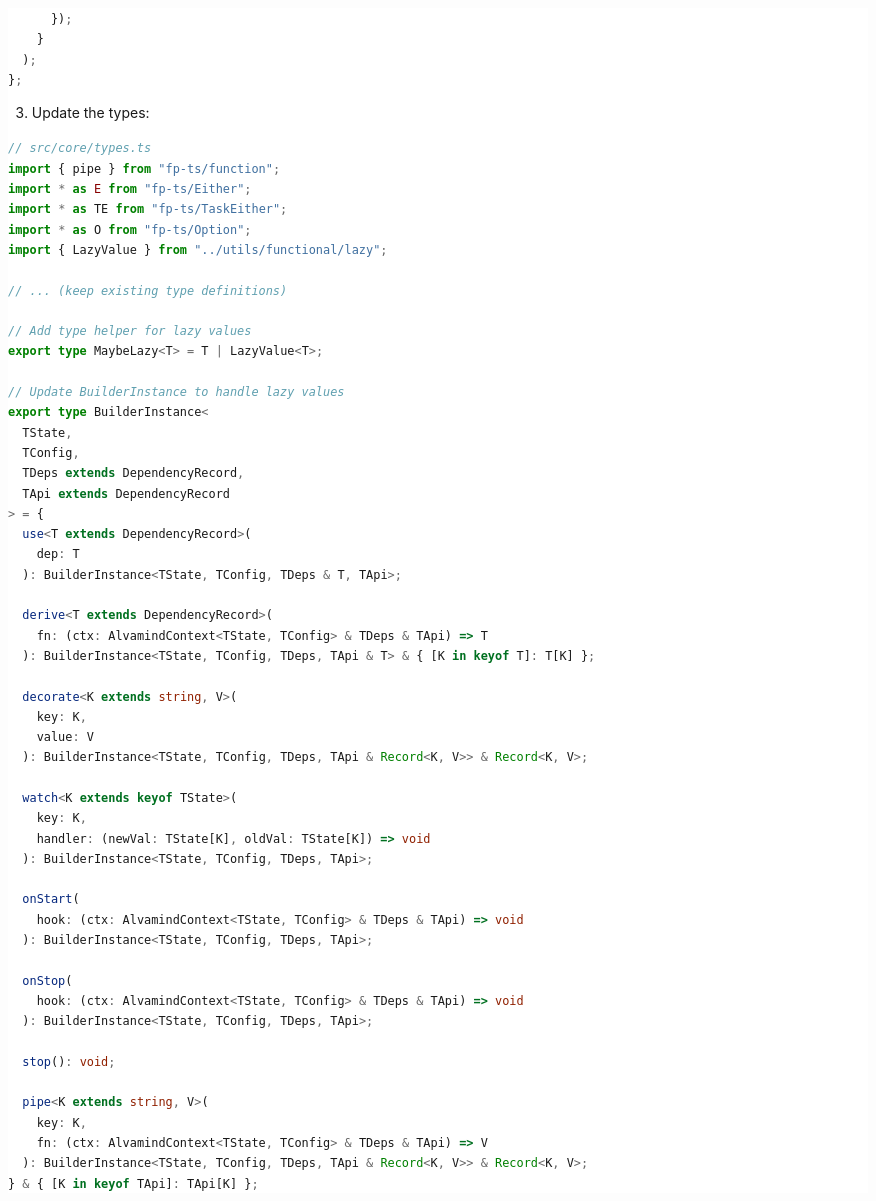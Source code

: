 ```typescript
      });
    }
  );
};
```

3. Update the types:

```typescript
// src/core/types.ts
import { pipe } from "fp-ts/function";
import * as E from "fp-ts/Either";
import * as TE from "fp-ts/TaskEither";
import * as O from "fp-ts/Option";
import { LazyValue } from "../utils/functional/lazy";

// ... (keep existing type definitions)

// Add type helper for lazy values
export type MaybeLazy<T> = T | LazyValue<T>;

// Update BuilderInstance to handle lazy values
export type BuilderInstance<
  TState,
  TConfig,
  TDeps extends DependencyRecord,
  TApi extends DependencyRecord
> = {
  use<T extends DependencyRecord>(
    dep: T
  ): BuilderInstance<TState, TConfig, TDeps & T, TApi>;

  derive<T extends DependencyRecord>(
    fn: (ctx: AlvamindContext<TState, TConfig> & TDeps & TApi) => T
  ): BuilderInstance<TState, TConfig, TDeps, TApi & T> & { [K in keyof T]: T[K] };

  decorate<K extends string, V>(
    key: K,
    value: V
  ): BuilderInstance<TState, TConfig, TDeps, TApi & Record<K, V>> & Record<K, V>;

  watch<K extends keyof TState>(
    key: K,
    handler: (newVal: TState[K], oldVal: TState[K]) => void
  ): BuilderInstance<TState, TConfig, TDeps, TApi>;

  onStart(
    hook: (ctx: AlvamindContext<TState, TConfig> & TDeps & TApi) => void
  ): BuilderInstance<TState, TConfig, TDeps, TApi>;

  onStop(
    hook: (ctx: AlvamindContext<TState, TConfig> & TDeps & TApi) => void
  ): BuilderInstance<TState, TConfig, TDeps, TApi>;

  stop(): void;

  pipe<K extends string, V>(
    key: K,
    fn: (ctx: AlvamindContext<TState, TConfig> & TDeps & TApi) => V
  ): BuilderInstance<TState, TConfig, TDeps, TApi & Record<K, V>> & Record<K, V>;
} & { [K in keyof TApi]: TApi[K] };
```
